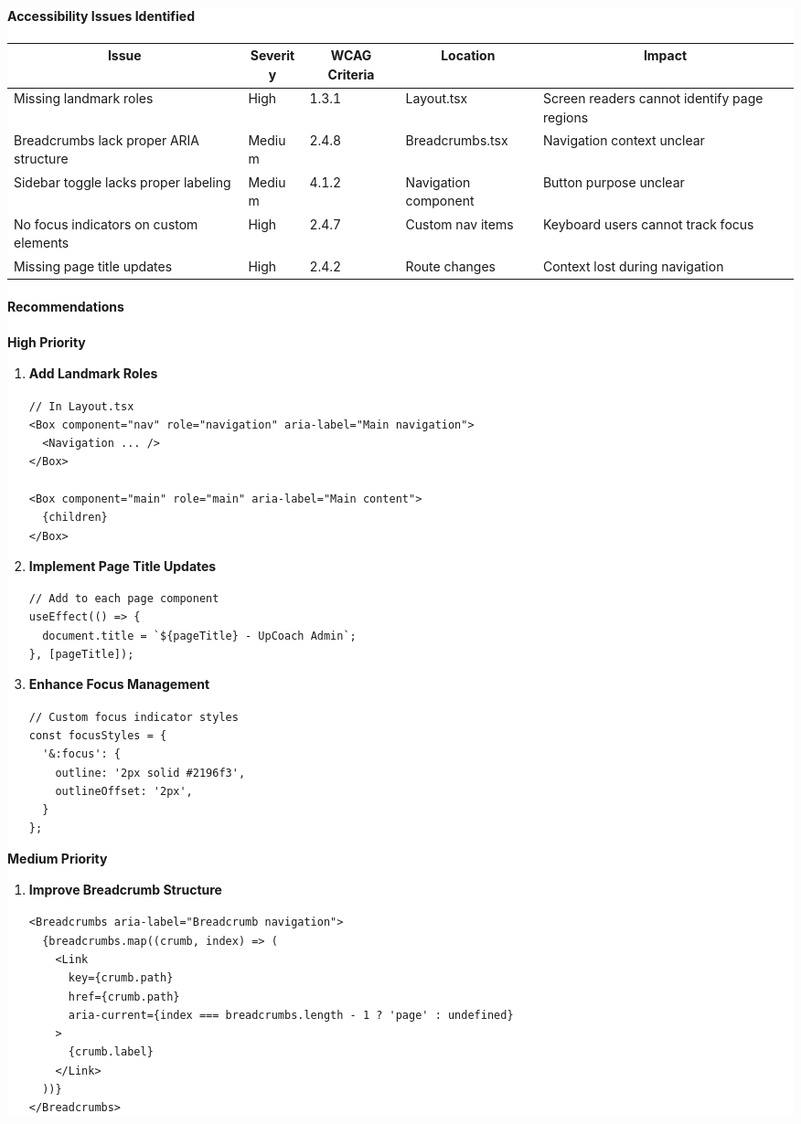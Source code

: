 #### Accessibility Issues Identified

| Issue | Severity | WCAG Criteria | Location | Impact |
|-------|----------|---------------|----------|---------|
| Missing landmark roles | High | 1.3.1 | Layout.tsx | Screen readers cannot identify page regions |
| Breadcrumbs lack proper ARIA structure | Medium | 2.4.8 | Breadcrumbs.tsx | Navigation context unclear |
| Sidebar toggle lacks proper labeling | Medium | 4.1.2 | Navigation component | Button purpose unclear |
| No focus indicators on custom elements | High | 2.4.7 | Custom nav items | Keyboard users cannot track focus |
| Missing page title updates | High | 2.4.2 | Route changes | Context lost during navigation |

#### Recommendations

**High Priority**
1. **Add Landmark Roles**
   ```tsx
   // In Layout.tsx
   <Box component="nav" role="navigation" aria-label="Main navigation">
     <Navigation ... />
   </Box>

   <Box component="main" role="main" aria-label="Main content">
     {children}
   </Box>
   ```

2. **Implement Page Title Updates**
   ```tsx
   // Add to each page component
   useEffect(() => {
     document.title = `${pageTitle} - UpCoach Admin`;
   }, [pageTitle]);
   ```

3. **Enhance Focus Management**
   ```tsx
   // Custom focus indicator styles
   const focusStyles = {
     '&:focus': {
       outline: '2px solid #2196f3',
       outlineOffset: '2px',
     }
   };
   ```

**Medium Priority**
1. **Improve Breadcrumb Structure**
   ```tsx
   <Breadcrumbs aria-label="Breadcrumb navigation">
     {breadcrumbs.map((crumb, index) => (
       <Link
         key={crumb.path}
         href={crumb.path}
         aria-current={index === breadcrumbs.length - 1 ? 'page' : undefined}
       >
         {crumb.label}
       </Link>
     ))}
   </Breadcrumbs>
   ```
